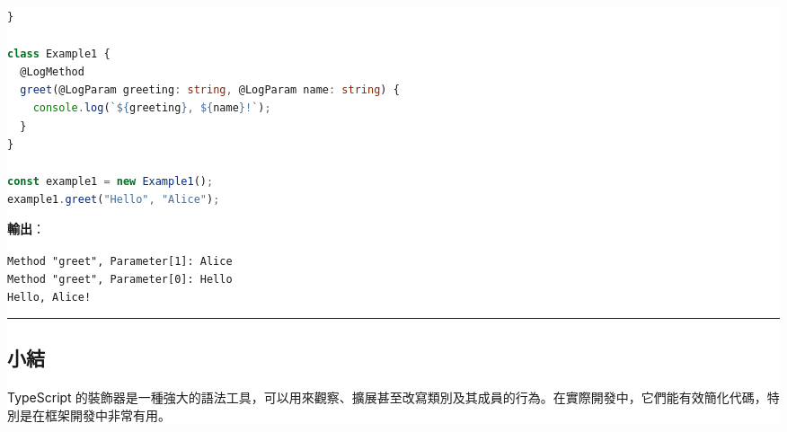 ```typescript
}

class Example1 {
  @LogMethod
  greet(@LogParam greeting: string, @LogParam name: string) {
    console.log(`${greeting}, ${name}!`);
  }
}

const example1 = new Example1();
example1.greet("Hello", "Alice");
```

**輸出**：
```plaintext
Method "greet", Parameter[1]: Alice
Method "greet", Parameter[0]: Hello
Hello, Alice!
```

---

## 小結

TypeScript 的裝飾器是一種強大的語法工具，可以用來觀察、擴展甚至改寫類別及其成員的行為。在實際開發中，它們能有效簡化代碼，特別是在框架開發中非常有用。

